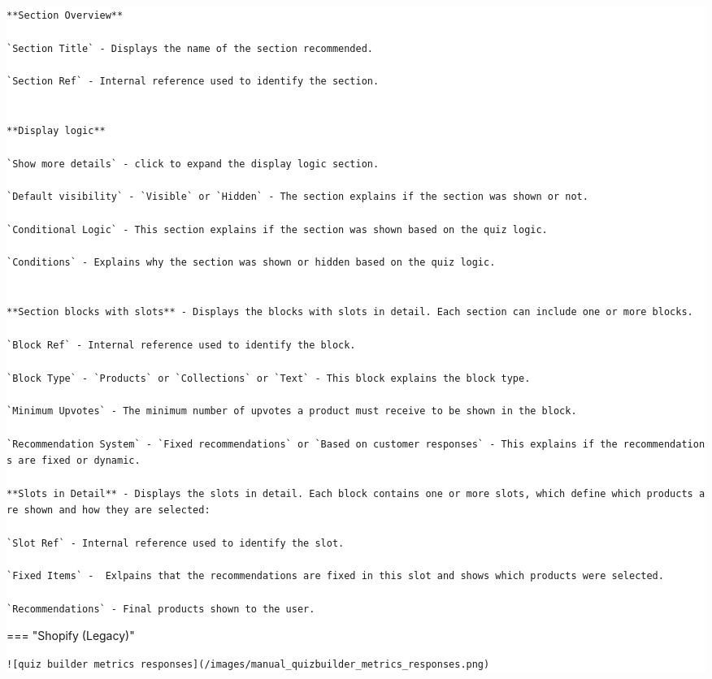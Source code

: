     **Section Overview**

    `Section Title` - Displays the name of the section recommended.

    `Section Ref` - Internal reference used to identify the section.


    **Display logic**

    `Show more details` - click to expand the display logic section.

    `Default visibility` - `Visible` or `Hidden` - The section explains if the section was shown or not.

    `Conditional Logic` - This section explains if the section was shown based on the quiz logic.

    `Conditions` - Explains why the section was shown or hidden based on the quiz logic.


    **Section blocks with slots** - Displays the blocks with slots in detail. Each section can include one or more blocks.

    `Block Ref` - Internal reference used to identify the block.

    `Block Type` - `Products` or `Collections` or `Text` - This block explains the block type.

    `Minimum Upvotes` - The minimum number of upvotes a product must receive to be shown in the block.

    `Recommendation System` - `Fixed recommendations` or `Based on customer responses` - This explains if the recommendations are fixed or dynamic.

    **Slots in Detail** - Displays the slots in detail. Each block contains one or more slots, which define which products are shown and how they are selected:

    `Slot Ref` - Internal reference used to identify the slot.

    `Fixed Items` -  Exlpains that the recommendations are fixed in this slot and shows which products were selected.

    `Recommendations` - Final products shown to the user.



=== "Shopify (Legacy)"

    ![quiz builder metrics responses](/images/manual_quizbuilder_metrics_responses.png)
